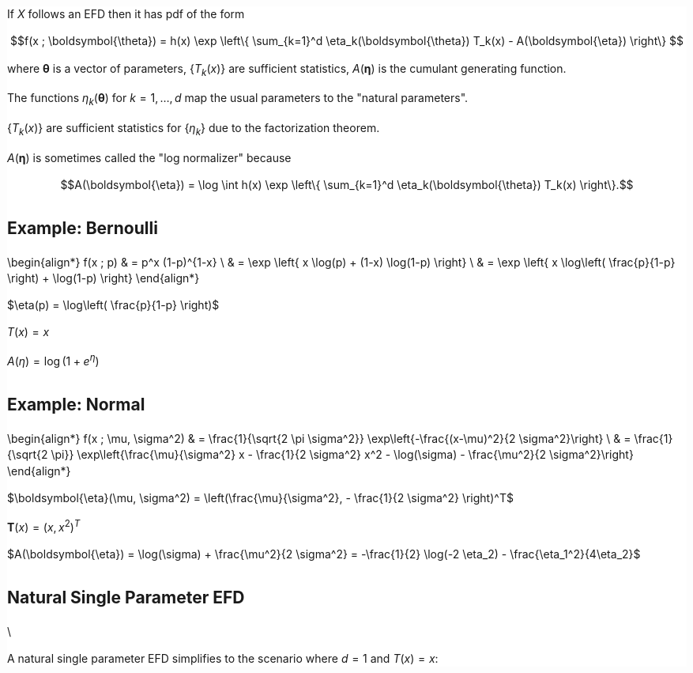 If $X$ follows an EFD then it has pdf of the form

$$f(x ; \boldsymbol{\theta}) =
h(x) \exp \left\{ \sum_{k=1}^d \eta_k(\boldsymbol{\theta}) T_k(x) - A(\boldsymbol{\eta}) \right\}
$$

where $\boldsymbol{\theta}$ is a vector of parameters, $\{T_k(x)\}$ are sufficient statistics, $A(\boldsymbol{\eta})$ is the cumulant generating function.


The functions $\eta_k(\boldsymbol{\theta})$ for $k=1, \ldots, d$ map the usual parameters to the "natural parameters".

$\{T_k(x)\}$ are sufficient statistics for $\{\eta_k\}$ due to the factorization theorem.

$A(\boldsymbol{\eta})$ is sometimes called the "log normalizer" because

$$A(\boldsymbol{\eta}) = \log \int h(x) \exp \left\{ \sum_{k=1}^d \eta_k(\boldsymbol{\theta}) T_k(x) \right\}.$$

## Example: Bernoulli

\begin{align*}
f(x ; p) & = p^x (1-p)^{1-x} \\
 & = \exp \left\{ x \log(p) + (1-x) \log(1-p) \right\} \\
 & = \exp \left\{ x \log\left( \frac{p}{1-p} \right) + \log(1-p) \right\}
\end{align*}


$\eta(p) = \log\left( \frac{p}{1-p} \right)$

$T(x) = x$ 

$A(\eta) = \log\left(1 + e^\eta\right)$

## Example: Normal

\begin{align*}
f(x ; \mu, \sigma^2) & = \frac{1}{\sqrt{2 \pi \sigma^2}} \exp\left\{-\frac{(x-\mu)^2}{2 \sigma^2}\right\} \\
 & = \frac{1}{\sqrt{2 \pi}} \exp\left\{\frac{\mu}{\sigma^2} x - \frac{1}{2 \sigma^2} x^2 - \log(\sigma) - \frac{\mu^2}{2 \sigma^2}\right\}
\end{align*}

$\boldsymbol{\eta}(\mu, \sigma^2) = \left(\frac{\mu}{\sigma^2}, - \frac{1}{2 \sigma^2} \right)^T$

$\boldsymbol{T}(x) = \left(x, x^2\right)^T$ 

$A(\boldsymbol{\eta}) = \log(\sigma) + \frac{\mu^2}{2 \sigma^2} = -\frac{1}{2} \log(-2 \eta_2) - \frac{\eta_1^2}{4\eta_2}$


## Natural Single Parameter EFD

\ 

A natural single parameter EFD simplifies to the scenario where $d=1$ and $T(x) = x$:
